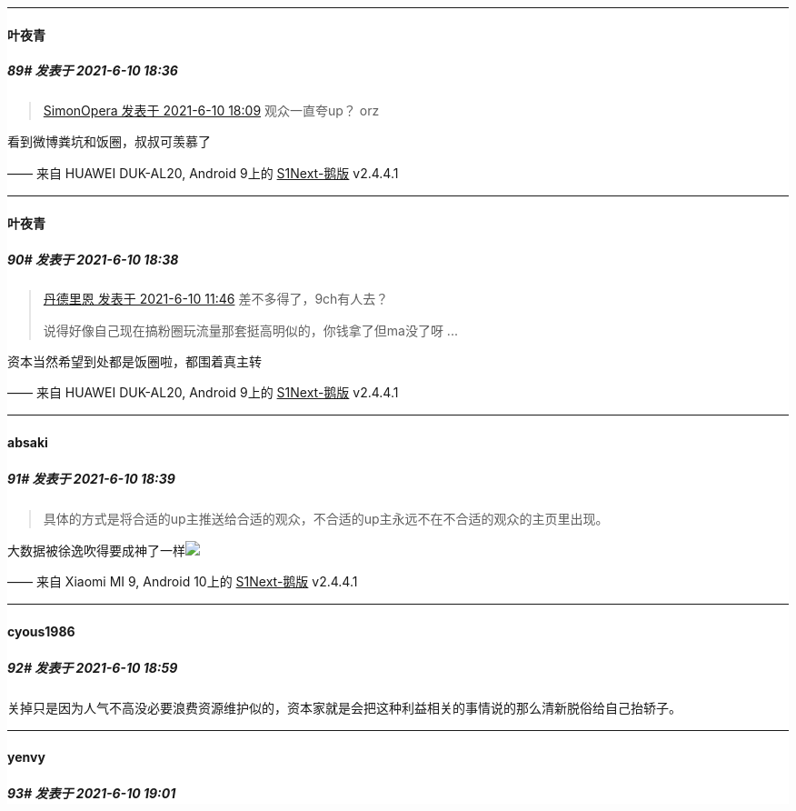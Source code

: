 
*****

####  叶夜青  
##### 89#       发表于 2021-6-10 18:36


<blockquote><a href="httphttps://bbs.saraba1st.com/2b/forum.php?mod=redirect&amp;goto=findpost&amp;pid=51547105&amp;ptid=2009098" target="_blank">SimonOpera 发表于 2021-6-10 18:09</a>
观众一直夸up？
orz</blockquote>
看到微博粪坑和饭圈，叔叔可羡慕了

—— 来自 HUAWEI DUK-AL20, Android 9上的 [S1Next-鹅版](https://github.com/ykrank/S1-Next/releases) v2.4.4.1


*****

####  叶夜青  
##### 90#       发表于 2021-6-10 18:38


<blockquote><a href="httphttps://bbs.saraba1st.com/2b/forum.php?mod=redirect&amp;goto=findpost&amp;pid=51542417&amp;ptid=2009098" target="_blank">丹德里恩 发表于 2021-6-10 11:46</a>
差不多得了，9ch有人去？

说得好像自己现在搞粉圈玩流量那套挺高明似的，你钱拿了但ma没了呀 ...</blockquote>
资本当然希望到处都是饭圈啦，都围着真主转

—— 来自 HUAWEI DUK-AL20, Android 9上的 [S1Next-鹅版](https://github.com/ykrank/S1-Next/releases) v2.4.4.1




*****

####  absaki  
##### 91#       发表于 2021-6-10 18:39


<blockquote>具体的方式是将合适的up主推送给合适的观众，不合适的up主永远不在不合适的观众的主页里出现。</blockquote>大数据被徐逸吹得要成神了一样<img src="https://static.saraba1st.com/image/smiley/face2017/214.gif" referrerpolicy="no-referrer">

—— 来自 Xiaomi MI 9, Android 10上的 [S1Next-鹅版](https://github.com/ykrank/S1-Next/releases) v2.4.4.1


*****

####  cyous1986  
##### 92#       发表于 2021-6-10 18:59


关掉只是因为人气不高没必要浪费资源维护似的，资本家就是会把这种利益相关的事情说的那么清新脱俗给自己抬轿子。


*****

####  yenvy  
##### 93#       发表于 2021-6-10 19:01
